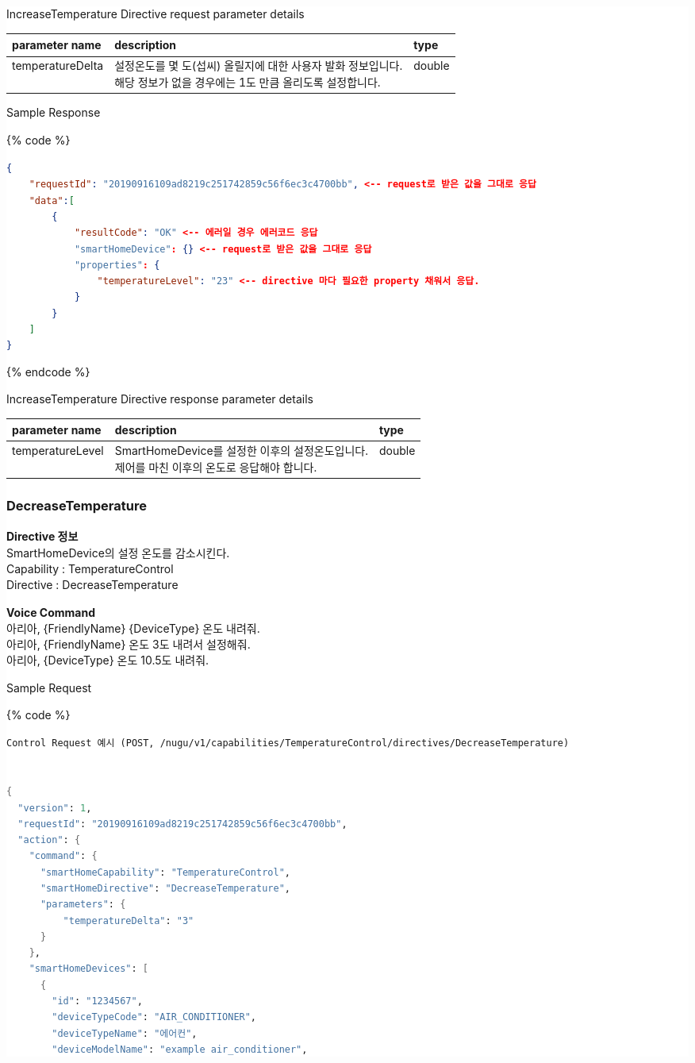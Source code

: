 IncreaseTemperature Directive request parameter details

| parameter name   | description                                                            | type   |
|:-----------------|:-----------------------------------------------------------------------|:-------|
| temperatureDelta | 설정온도를 몇 도(섭씨) 올릴지에 대한 사용자 발화 정보입니다.<br/>해당 정보가 없을 경우에는 1도 만큼 올리도록 설정합니다. | double |

Sample Response

{% code %}
```json
{
    "requestId": "20190916109ad8219c251742859c56f6ec3c4700bb", <-- request로 받은 값을 그대로 응답
    "data":[
        {
            "resultCode": "OK" <-- 에러일 경우 에러코드 응답
            "smartHomeDevice": {} <-- request로 받은 값을 그대로 응답
            "properties": {
                "temperatureLevel": "23" <-- directive 마다 필요한 property 채워서 응답.
            }
        }
    ]
}
```
{% endcode %}

IncreaseTemperature Directive response parameter details

| parameter name   | description                                                | type   |
|:-----------------|:-----------------------------------------------------------|:-------|
| temperatureLevel | SmartHomeDevice를 설정한 이후의 설정온도입니다.<br/>제어를 마친 이후의 온도로 응답해야 합니다. | double |

### DecreaseTemperature

**Directive 정보**  
SmartHomeDevice의 설정 온도를 감소시킨다.  
Capability : TemperatureControl  
Directive : DecreaseTemperature

**Voice Command**  
아리아, {FriendlyName} {DeviceType} 온도 내려줘.  
아리아, {FriendlyName} 온도 3도 내려서 설정해줘.  
아리아, {DeviceType} 온도 10.5도 내려줘.

Sample Request

{% code %}
```scheme
Control Request 예시 (POST, /nugu/v1/capabilities/TemperatureControl/directives/DecreaseTemperature)


{
  "version": 1,
  "requestId": "20190916109ad8219c251742859c56f6ec3c4700bb",
  "action": {
    "command": {
      "smartHomeCapability": "TemperatureControl",
      "smartHomeDirective": "DecreaseTemperature",
      "parameters": {
          "temperatureDelta": "3"
      }
    },
    "smartHomeDevices": [
      {
        "id": "1234567",
        "deviceTypeCode": "AIR_CONDITIONER",
        "deviceTypeName": "에어컨",
        "deviceModelName": "example air_conditioner",
```